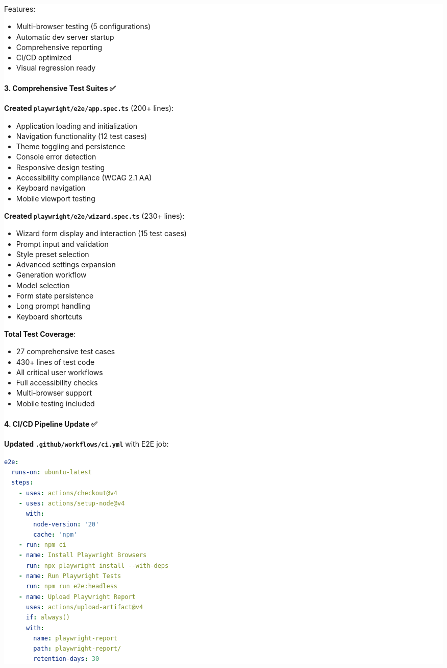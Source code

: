 Features:
- Multi-browser testing (5 configurations)
- Automatic dev server startup
- Comprehensive reporting
- CI/CD optimized
- Visual regression ready

#### 3. Comprehensive Test Suites ✅

**Created `playwright/e2e/app.spec.ts`** (200+ lines):
- Application loading and initialization
- Navigation functionality (12 test cases)
- Theme toggling and persistence
- Console error detection
- Responsive design testing
- Accessibility compliance (WCAG 2.1 AA)
- Keyboard navigation
- Mobile viewport testing

**Created `playwright/e2e/wizard.spec.ts`** (230+ lines):
- Wizard form display and interaction (15 test cases)
- Prompt input and validation
- Style preset selection
- Advanced settings expansion
- Generation workflow
- Model selection
- Form state persistence
- Long prompt handling
- Keyboard shortcuts

**Total Test Coverage**:
- 27 comprehensive test cases
- 430+ lines of test code
- All critical user workflows
- Full accessibility checks
- Multi-browser support
- Mobile testing included

#### 4. CI/CD Pipeline Update ✅

**Updated `.github/workflows/ci.yml`** with E2E job:

```yaml
e2e:
  runs-on: ubuntu-latest
  steps:
    - uses: actions/checkout@v4
    - uses: actions/setup-node@v4
      with:
        node-version: '20'
        cache: 'npm'
    - run: npm ci
    - name: Install Playwright Browsers
      run: npx playwright install --with-deps
    - name: Run Playwright Tests
      run: npm run e2e:headless
    - name: Upload Playwright Report
      uses: actions/upload-artifact@v4
      if: always()
      with:
        name: playwright-report
        path: playwright-report/
        retention-days: 30
```
